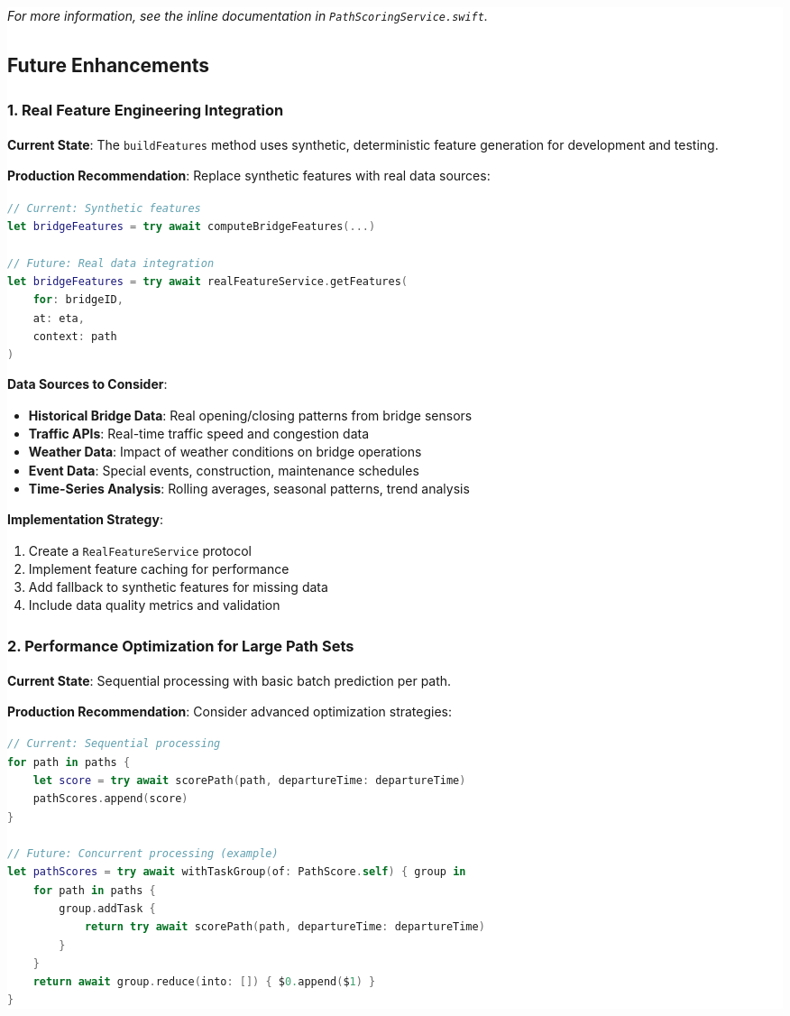 *For more information, see the inline documentation in `PathScoringService.swift`.*

## Future Enhancements

### 1. Real Feature Engineering Integration

**Current State**: The `buildFeatures` method uses synthetic, deterministic feature generation for development and testing.

**Production Recommendation**: Replace synthetic features with real data sources:

```swift
// Current: Synthetic features
let bridgeFeatures = try await computeBridgeFeatures(...)

// Future: Real data integration
let bridgeFeatures = try await realFeatureService.getFeatures(
    for: bridgeID,
    at: eta,
    context: path
)
```

**Data Sources to Consider**:
- **Historical Bridge Data**: Real opening/closing patterns from bridge sensors
- **Traffic APIs**: Real-time traffic speed and congestion data
- **Weather Data**: Impact of weather conditions on bridge operations
- **Event Data**: Special events, construction, maintenance schedules
- **Time-Series Analysis**: Rolling averages, seasonal patterns, trend analysis

**Implementation Strategy**:
1. Create a `RealFeatureService` protocol
2. Implement feature caching for performance
3. Add fallback to synthetic features for missing data
4. Include data quality metrics and validation

### 2. Performance Optimization for Large Path Sets

**Current State**: Sequential processing with basic batch prediction per path.

**Production Recommendation**: Consider advanced optimization strategies:

```swift
// Current: Sequential processing
for path in paths {
    let score = try await scorePath(path, departureTime: departureTime)
    pathScores.append(score)
}

// Future: Concurrent processing (example)
let pathScores = try await withTaskGroup(of: PathScore.self) { group in
    for path in paths {
        group.addTask {
            return try await scorePath(path, departureTime: departureTime)
        }
    }
    return await group.reduce(into: []) { $0.append($1) }
}
```
